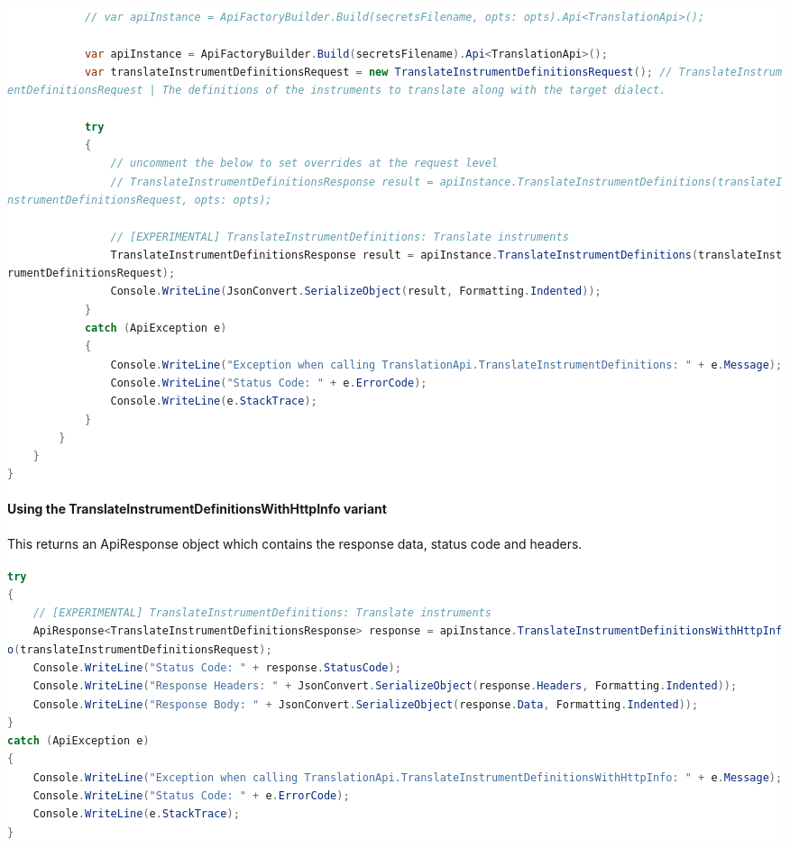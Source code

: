```csharp
            // var apiInstance = ApiFactoryBuilder.Build(secretsFilename, opts: opts).Api<TranslationApi>();

            var apiInstance = ApiFactoryBuilder.Build(secretsFilename).Api<TranslationApi>();
            var translateInstrumentDefinitionsRequest = new TranslateInstrumentDefinitionsRequest(); // TranslateInstrumentDefinitionsRequest | The definitions of the instruments to translate along with the target dialect.

            try
            {
                // uncomment the below to set overrides at the request level
                // TranslateInstrumentDefinitionsResponse result = apiInstance.TranslateInstrumentDefinitions(translateInstrumentDefinitionsRequest, opts: opts);

                // [EXPERIMENTAL] TranslateInstrumentDefinitions: Translate instruments
                TranslateInstrumentDefinitionsResponse result = apiInstance.TranslateInstrumentDefinitions(translateInstrumentDefinitionsRequest);
                Console.WriteLine(JsonConvert.SerializeObject(result, Formatting.Indented));
            }
            catch (ApiException e)
            {
                Console.WriteLine("Exception when calling TranslationApi.TranslateInstrumentDefinitions: " + e.Message);
                Console.WriteLine("Status Code: " + e.ErrorCode);
                Console.WriteLine(e.StackTrace);
            }
        }
    }
}
```

#### Using the TranslateInstrumentDefinitionsWithHttpInfo variant
This returns an ApiResponse object which contains the response data, status code and headers.

```csharp
try
{
    // [EXPERIMENTAL] TranslateInstrumentDefinitions: Translate instruments
    ApiResponse<TranslateInstrumentDefinitionsResponse> response = apiInstance.TranslateInstrumentDefinitionsWithHttpInfo(translateInstrumentDefinitionsRequest);
    Console.WriteLine("Status Code: " + response.StatusCode);
    Console.WriteLine("Response Headers: " + JsonConvert.SerializeObject(response.Headers, Formatting.Indented));
    Console.WriteLine("Response Body: " + JsonConvert.SerializeObject(response.Data, Formatting.Indented));
}
catch (ApiException e)
{
    Console.WriteLine("Exception when calling TranslationApi.TranslateInstrumentDefinitionsWithHttpInfo: " + e.Message);
    Console.WriteLine("Status Code: " + e.ErrorCode);
    Console.WriteLine(e.StackTrace);
}
```
